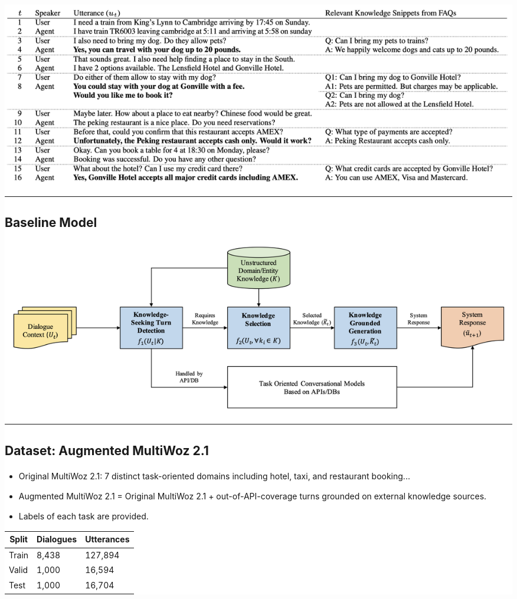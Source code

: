 ![](attachments/2021-12-14-15-24-03.png) 

----

## Baseline Model

![](attachments/2021-12-14-15-25-04.png) 

----

## Dataset: Augmented MultiWoz 2.1

- Original MultiWoz 2.1: 7 distinct task-oriented domains including hotel, taxi, and restaurant booking...

- Augmented MultiWoz 2.1 = Original MultiWoz 2.1 + out-of-API-coverage turns grounded on external knowledge sources.

- Labels of each task are provided.

| Split | Dialogues | Utterances |
| ----- | --------- | ---------- |
| Train | 8,438     | 127,894    |
| Valid | 1,000     | 16,594     |
| Test  | 1,000     | 16,704     |
